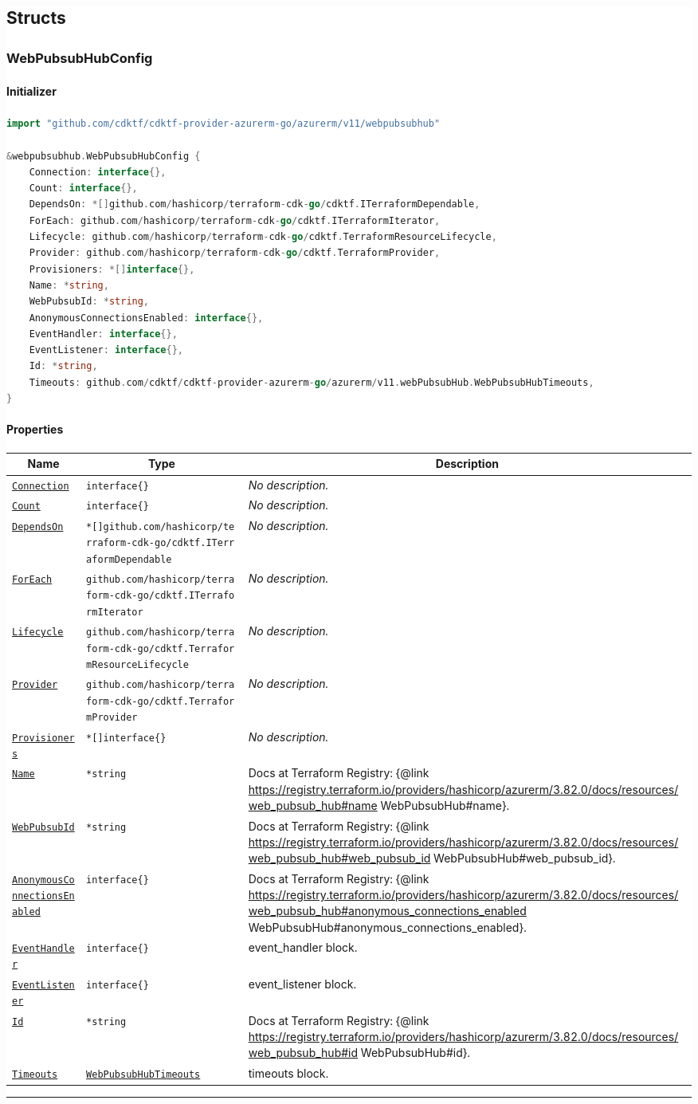 ## Structs <a name="Structs" id="Structs"></a>

### WebPubsubHubConfig <a name="WebPubsubHubConfig" id="@cdktf/provider-azurerm.webPubsubHub.WebPubsubHubConfig"></a>

#### Initializer <a name="Initializer" id="@cdktf/provider-azurerm.webPubsubHub.WebPubsubHubConfig.Initializer"></a>

```go
import "github.com/cdktf/cdktf-provider-azurerm-go/azurerm/v11/webpubsubhub"

&webpubsubhub.WebPubsubHubConfig {
	Connection: interface{},
	Count: interface{},
	DependsOn: *[]github.com/hashicorp/terraform-cdk-go/cdktf.ITerraformDependable,
	ForEach: github.com/hashicorp/terraform-cdk-go/cdktf.ITerraformIterator,
	Lifecycle: github.com/hashicorp/terraform-cdk-go/cdktf.TerraformResourceLifecycle,
	Provider: github.com/hashicorp/terraform-cdk-go/cdktf.TerraformProvider,
	Provisioners: *[]interface{},
	Name: *string,
	WebPubsubId: *string,
	AnonymousConnectionsEnabled: interface{},
	EventHandler: interface{},
	EventListener: interface{},
	Id: *string,
	Timeouts: github.com/cdktf/cdktf-provider-azurerm-go/azurerm/v11.webPubsubHub.WebPubsubHubTimeouts,
}
```

#### Properties <a name="Properties" id="Properties"></a>

| **Name** | **Type** | **Description** |
| --- | --- | --- |
| <code><a href="#@cdktf/provider-azurerm.webPubsubHub.WebPubsubHubConfig.property.connection">Connection</a></code> | <code>interface{}</code> | *No description.* |
| <code><a href="#@cdktf/provider-azurerm.webPubsubHub.WebPubsubHubConfig.property.count">Count</a></code> | <code>interface{}</code> | *No description.* |
| <code><a href="#@cdktf/provider-azurerm.webPubsubHub.WebPubsubHubConfig.property.dependsOn">DependsOn</a></code> | <code>*[]github.com/hashicorp/terraform-cdk-go/cdktf.ITerraformDependable</code> | *No description.* |
| <code><a href="#@cdktf/provider-azurerm.webPubsubHub.WebPubsubHubConfig.property.forEach">ForEach</a></code> | <code>github.com/hashicorp/terraform-cdk-go/cdktf.ITerraformIterator</code> | *No description.* |
| <code><a href="#@cdktf/provider-azurerm.webPubsubHub.WebPubsubHubConfig.property.lifecycle">Lifecycle</a></code> | <code>github.com/hashicorp/terraform-cdk-go/cdktf.TerraformResourceLifecycle</code> | *No description.* |
| <code><a href="#@cdktf/provider-azurerm.webPubsubHub.WebPubsubHubConfig.property.provider">Provider</a></code> | <code>github.com/hashicorp/terraform-cdk-go/cdktf.TerraformProvider</code> | *No description.* |
| <code><a href="#@cdktf/provider-azurerm.webPubsubHub.WebPubsubHubConfig.property.provisioners">Provisioners</a></code> | <code>*[]interface{}</code> | *No description.* |
| <code><a href="#@cdktf/provider-azurerm.webPubsubHub.WebPubsubHubConfig.property.name">Name</a></code> | <code>*string</code> | Docs at Terraform Registry: {@link https://registry.terraform.io/providers/hashicorp/azurerm/3.82.0/docs/resources/web_pubsub_hub#name WebPubsubHub#name}. |
| <code><a href="#@cdktf/provider-azurerm.webPubsubHub.WebPubsubHubConfig.property.webPubsubId">WebPubsubId</a></code> | <code>*string</code> | Docs at Terraform Registry: {@link https://registry.terraform.io/providers/hashicorp/azurerm/3.82.0/docs/resources/web_pubsub_hub#web_pubsub_id WebPubsubHub#web_pubsub_id}. |
| <code><a href="#@cdktf/provider-azurerm.webPubsubHub.WebPubsubHubConfig.property.anonymousConnectionsEnabled">AnonymousConnectionsEnabled</a></code> | <code>interface{}</code> | Docs at Terraform Registry: {@link https://registry.terraform.io/providers/hashicorp/azurerm/3.82.0/docs/resources/web_pubsub_hub#anonymous_connections_enabled WebPubsubHub#anonymous_connections_enabled}. |
| <code><a href="#@cdktf/provider-azurerm.webPubsubHub.WebPubsubHubConfig.property.eventHandler">EventHandler</a></code> | <code>interface{}</code> | event_handler block. |
| <code><a href="#@cdktf/provider-azurerm.webPubsubHub.WebPubsubHubConfig.property.eventListener">EventListener</a></code> | <code>interface{}</code> | event_listener block. |
| <code><a href="#@cdktf/provider-azurerm.webPubsubHub.WebPubsubHubConfig.property.id">Id</a></code> | <code>*string</code> | Docs at Terraform Registry: {@link https://registry.terraform.io/providers/hashicorp/azurerm/3.82.0/docs/resources/web_pubsub_hub#id WebPubsubHub#id}. |
| <code><a href="#@cdktf/provider-azurerm.webPubsubHub.WebPubsubHubConfig.property.timeouts">Timeouts</a></code> | <code><a href="#@cdktf/provider-azurerm.webPubsubHub.WebPubsubHubTimeouts">WebPubsubHubTimeouts</a></code> | timeouts block. |

---